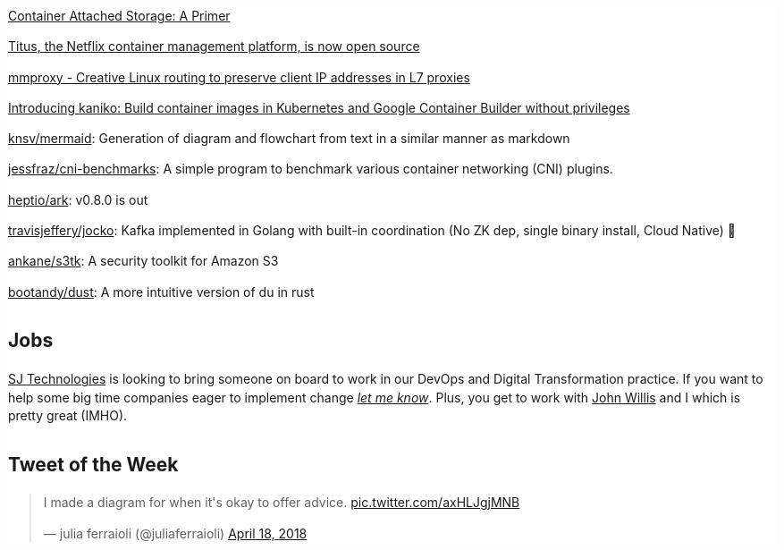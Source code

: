 [Container Attached Storage: A Primer](https://www.cncf.io/blog/2018/04/19/container-attached-storage-a-primer/)

[Titus, the Netflix container management platform, is now open source](https://medium.com/netflix-techblog/titus-the-netflix-container-management-platform-is-now-open-source-f868c9fb5436)

[mmproxy - Creative Linux routing to preserve client IP addresses in L7 proxies](https://blog.cloudflare.com/mmproxy-creative-way-of-preserving-client-ips-in-spectrum/)

[Introducing kaniko: Build container images in Kubernetes and Google Container Builder without privileges](https://cloudplatform.googleblog.com/2018/04/introducing-kaniko-Build-container-images-in-Kubernetes-and-Google-Container-Builder-even-without-root-access.html)

[knsv/mermaid](https://github.com/knsv/mermaid): Generation of diagram and flowchart from text in a similar manner as markdown

[jessfraz/cni-benchmarks](https://github.com/jessfraz/cni-benchmarks): A simple program to benchmark various container networking (CNI) plugins.

[heptio/ark](https://github.com/heptio/ark/releases/tag/v0.8.0): v0.8.0 is out

[travisjeffery/jocko](https://github.com/travisjeffery/jocko): Kafka implemented in Golang with built-in coordination (No ZK dep, single binary install, Cloud Native) 👀

[ankane/s3tk](https://github.com/ankane/s3tk): A security toolkit for Amazon S3

[bootandy/dust](https://github.com/bootandy/dust): A more intuitive version of du in rust


<p><script async src="//pagead2.googlesyndication.com/pagead/js/adsbygoogle.js"></script>
<ins class="adsbygoogle"
     style="display:block; text-align:center;"
     data-ad-layout="in-article"
     data-ad-format="fluid"
     data-ad-client="ca-pub-8972983586873269"
     data-ad-slot="9019534115"></ins>
<script>
     (adsbygoogle = window.adsbygoogle || []).push({});
</script></p>

## Jobs

[SJ Technologies](http://sjtechcorp.com/) is looking to bring someone on board to work in our DevOps and Digital Transformation practice. If you want to help some big time companies eager to implement change [*let me know*](mailto:chris@devopsish.com). Plus, you get to work with [John Willis](https://twitter.com/botchagalupe/) and I which is pretty great (IMHO).

## Tweet of the Week

<blockquote class="twitter-tweet" data-lang="en"><p lang="en" dir="ltr">I made a diagram for when it&#39;s okay to offer advice. <a href="https://t.co/axHLJgjMNB">pic.twitter.com/axHLJgjMNB</a></p>&mdash; julia ferraioli (@juliaferraioli) <a href="https://twitter.com/juliaferraioli/status/986587313265405953?ref_src=twsrc%5Etfw">April 18, 2018</a></blockquote>
<script async src="https://platform.twitter.com/widgets.js" charset="utf-8"></script>
